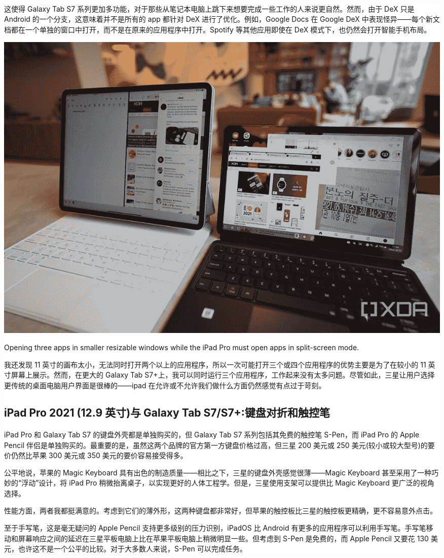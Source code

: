 这使得 Galaxy Tab S7 系列更加多功能，对于那些从笔记本电脑上跳下来想要完成一些工作的人来说更自然。然而，由于 DeX 只是 Android 的一个分支，这意味着并不是所有的 app 都针对 DeX 进行了优化。例如，Google Docs 在 Google DeX 中表现怪异——每个新文档都在一个单独的窗口中打开，而不是在原来的应用程序中打开。Spotify 等其他应用即使在 DeX 模式下，也仍然会打开智能手机布局。

 <picture>![The Tab S7 and iPad Pro opening multiple apps](img/5d11cf2f8dfec063192a7f9a1974cec4.png)</picture> 

Opening three apps in smaller resizable windows while the iPad Pro must open apps in split-screen mode.

我还发现 11 英寸的画布太小，无法同时打开两个以上的应用程序，所以一次可能打开三个或四个应用程序的优势主要是为了在较小的 11 英寸屏幕上展示。然而，在更大的 Galaxy Tab S7+上，我可以同时运行三个应用程序，工作起来没有太多问题。尽管如此，三星让用户选择更传统的桌面电脑用户界面是很棒的——ipad 在允许或不允许我们做什么方面仍然感觉有点过于苛刻。

## iPad Pro 2021 (12.9 英寸)与 Galaxy Tab S7/S7+:键盘对折和触控笔

iPad Pro 和 Galaxy Tab S7 的键盘外壳都是单独购买的，但 Galaxy Tab S7 系列包括其免费的触控笔 S-Pen，而 iPad Pro 的 Apple Pencil 伴侣是单独购买的。最重要的是，虽然这两个品牌的官方第一方键盘价格过高，但三星 200 美元或 250 美元(较小或较大型号)的要价仍然比苹果 300 美元或 350 美元的要价容易接受得多。

公平地说，苹果的 Magic Keyboard 具有出色的制造质量——相比之下，三星的键盘外壳感觉很薄——Magic Keyboard 甚至采用了一种巧妙的“浮动”设计，将 iPad Pro 稍微抬离桌子，以实现更好的人体工程学。但是，三星使用支架可以提供比 Magic Keyboard 更广泛的视角选择。

性能方面，两者我都挺满意的。考虑到它们的薄外形，这两种键盘都非常好，但苹果的触控板比三星的触控板更精确，更不容易意外点击。

至于手写笔，这是毫无疑问的 Apple Pencil 支持更多级别的压力识别，iPadOS 比 Android 有更多的应用程序可以利用手写笔。手写笔移动和屏幕响应之间的延迟在三星平板电脑上比在苹果平板电脑上稍微明显一些。但考虑到 S-Pen 是免费的，而 Apple Pencil 又要花 130 美元，也许这不是一个公平的比较。对于大多数人来说，S-Pen 可以完成任务。
